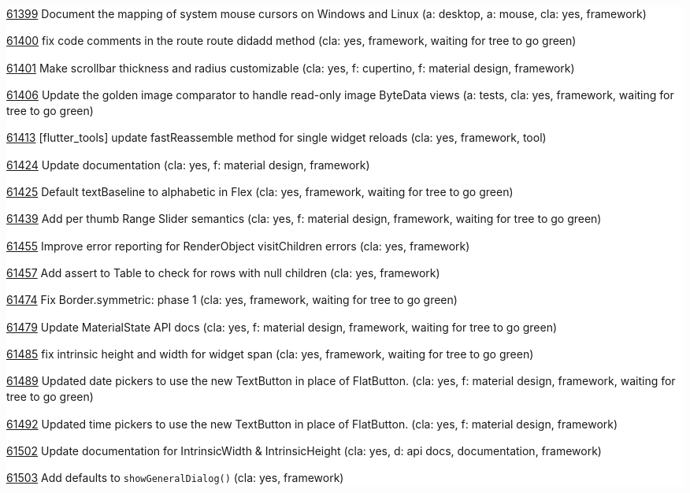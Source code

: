 
[61399](https://github.com/flutter/flutter/pull/61399) Document the mapping of system mouse cursors on Windows and Linux (a: desktop, a: mouse, cla: yes, framework)


[61400](https://github.com/flutter/flutter/pull/61400) fix code comments in the route route didadd method (cla: yes, framework, waiting for tree to go green)


[61401](https://github.com/flutter/flutter/pull/61401) Make scrollbar thickness and radius customizable (cla: yes, f: cupertino, f: material design, framework)


[61406](https://github.com/flutter/flutter/pull/61406) Update the golden image comparator to handle read-only image ByteData views (a: tests, cla: yes, framework, waiting for tree to go green)


[61413](https://github.com/flutter/flutter/pull/61413) [flutter_tools] update fastReassemble method for single widget reloads (cla: yes, framework, tool)


[61424](https://github.com/flutter/flutter/pull/61424) Update documentation (cla: yes, f: material design, framework)


[61425](https://github.com/flutter/flutter/pull/61425) Default textBaseline to alphabetic in Flex (cla: yes, framework, waiting for tree to go green)


[61439](https://github.com/flutter/flutter/pull/61439) Add per thumb Range Slider semantics (cla: yes, f: material design, framework, waiting for tree to go green)


[61455](https://github.com/flutter/flutter/pull/61455) Improve error reporting for RenderObject visitChildren errors (cla: yes, framework)


[61457](https://github.com/flutter/flutter/pull/61457) Add assert to Table to check for rows with null children (cla: yes, framework)


[61474](https://github.com/flutter/flutter/pull/61474) Fix Border.symmetric: phase 1 (cla: yes, framework, waiting for tree to go green)


[61479](https://github.com/flutter/flutter/pull/61479) Update MaterialState API docs (cla: yes, f: material design, framework, waiting for tree to go green)


[61485](https://github.com/flutter/flutter/pull/61485) fix intrinsic height and width for widget span (cla: yes, framework, waiting for tree to go green)


[61489](https://github.com/flutter/flutter/pull/61489) Updated date pickers to use the new TextButton in place of FlatButton. (cla: yes, f: material design, framework, waiting for tree to go green)


[61492](https://github.com/flutter/flutter/pull/61492) Updated time pickers to use the new TextButton in place of FlatButton. (cla: yes, f: material design, framework)


[61502](https://github.com/flutter/flutter/pull/61502) Update documentation for IntrinsicWidth & IntrinsicHeight (cla: yes, d: api docs, documentation, framework)


[61503](https://github.com/flutter/flutter/pull/61503) Add defaults to `showGeneralDialog()` (cla: yes, framework)


[Hotfixes to the Stable Channel]: https://github.com/flutter/flutter/wiki/Hotfixes-to-the-Stable-Channel
